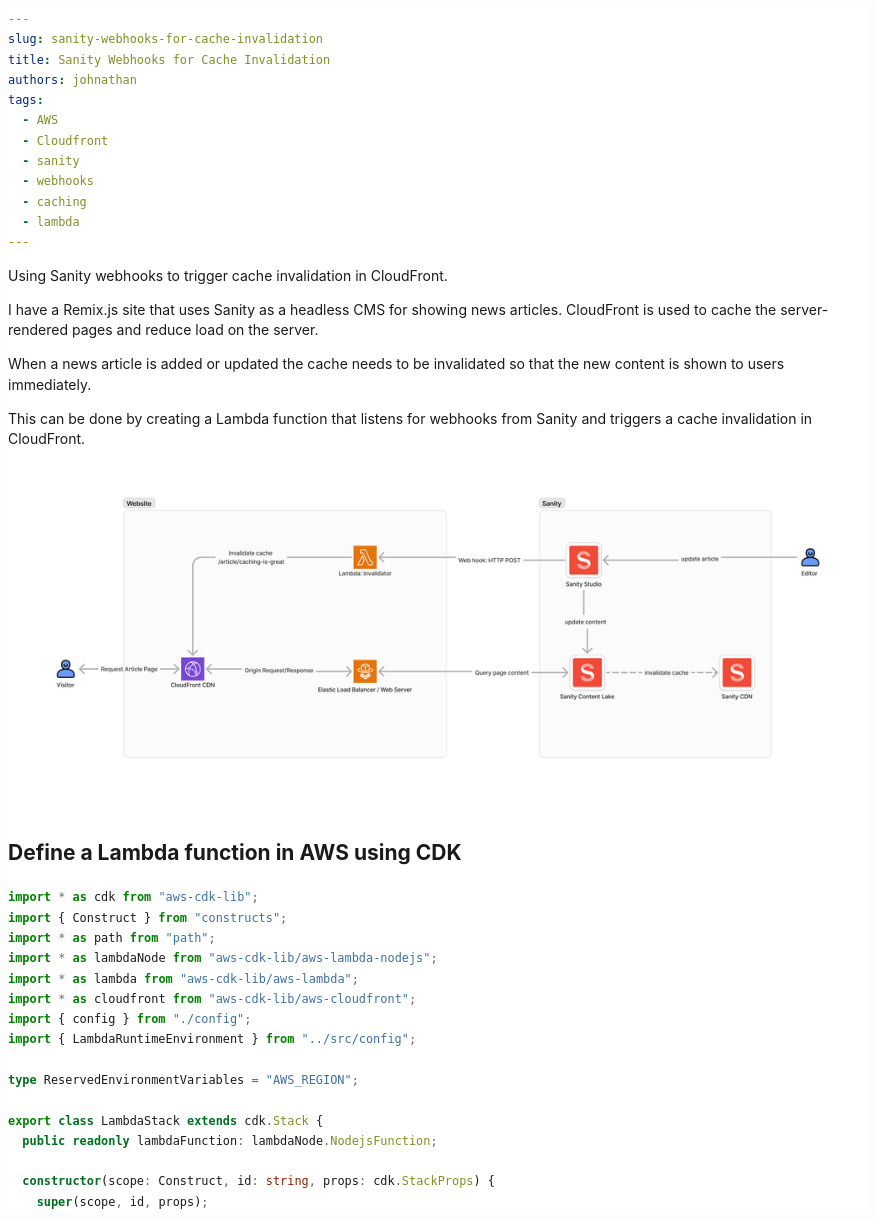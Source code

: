 ```yaml
---
slug: sanity-webhooks-for-cache-invalidation
title: Sanity Webhooks for Cache Invalidation
authors: johnathan
tags:
  - AWS
  - Cloudfront
  - sanity
  - webhooks
  - caching
  - lambda
---
```


Using Sanity webhooks to trigger cache invalidation in CloudFront.



I have a Remix.js site that uses Sanity as a headless CMS for showing news articles. CloudFront is used to cache the server-rendered pages and reduce load on the server.

When a news article is added or updated the cache needs to be invalidated so that the new content is shown to users immediately. 

This can be done by creating a Lambda function that listens for webhooks from Sanity and triggers a cache invalidation in CloudFront.

![Lambda function that listens for webhooks from Sanity and triggers a cache invalidation](diagram.png)

## Define a Lambda function in AWS using CDK

```typescript
import * as cdk from "aws-cdk-lib";
import { Construct } from "constructs";
import * as path from "path";
import * as lambdaNode from "aws-cdk-lib/aws-lambda-nodejs";
import * as lambda from "aws-cdk-lib/aws-lambda";
import * as cloudfront from "aws-cdk-lib/aws-cloudfront";
import { config } from "./config";
import { LambdaRuntimeEnvironment } from "../src/config";

type ReservedEnvironmentVariables = "AWS_REGION";

export class LambdaStack extends cdk.Stack {
  public readonly lambdaFunction: lambdaNode.NodejsFunction;

  constructor(scope: Construct, id: string, props: cdk.StackProps) {
    super(scope, id, props);
```
